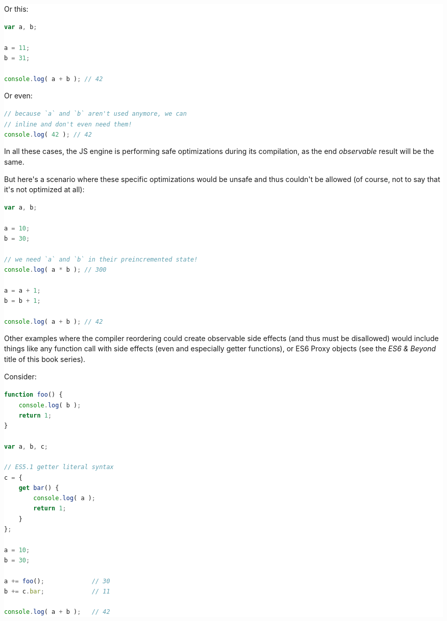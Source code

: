 Or this:

```js
var a, b;

a = 11;
b = 31;

console.log( a + b ); // 42
```

Or even:

```js
// because `a` and `b` aren't used anymore, we can
// inline and don't even need them!
console.log( 42 ); // 42
```

In all these cases, the JS engine is performing safe optimizations during its compilation, as the end *observable* result will be the same.

But here's a scenario where these specific optimizations would be unsafe and thus couldn't be allowed (of course, not to say that it's not optimized at all):

```js
var a, b;

a = 10;
b = 30;

// we need `a` and `b` in their preincremented state!
console.log( a * b ); // 300

a = a + 1;
b = b + 1;

console.log( a + b ); // 42
```

Other examples where the compiler reordering could create observable side effects (and thus must be disallowed) would include things like any function call with side effects (even and especially getter functions), or ES6 Proxy objects (see the *ES6 & Beyond* title of this book series).

Consider:

```js
function foo() {
	console.log( b );
	return 1;
}

var a, b, c;

// ES5.1 getter literal syntax
c = {
	get bar() {
		console.log( a );
		return 1;
	}
};

a = 10;
b = 30;

a += foo();				// 30
b += c.bar;				// 11

console.log( a + b );	// 42
```